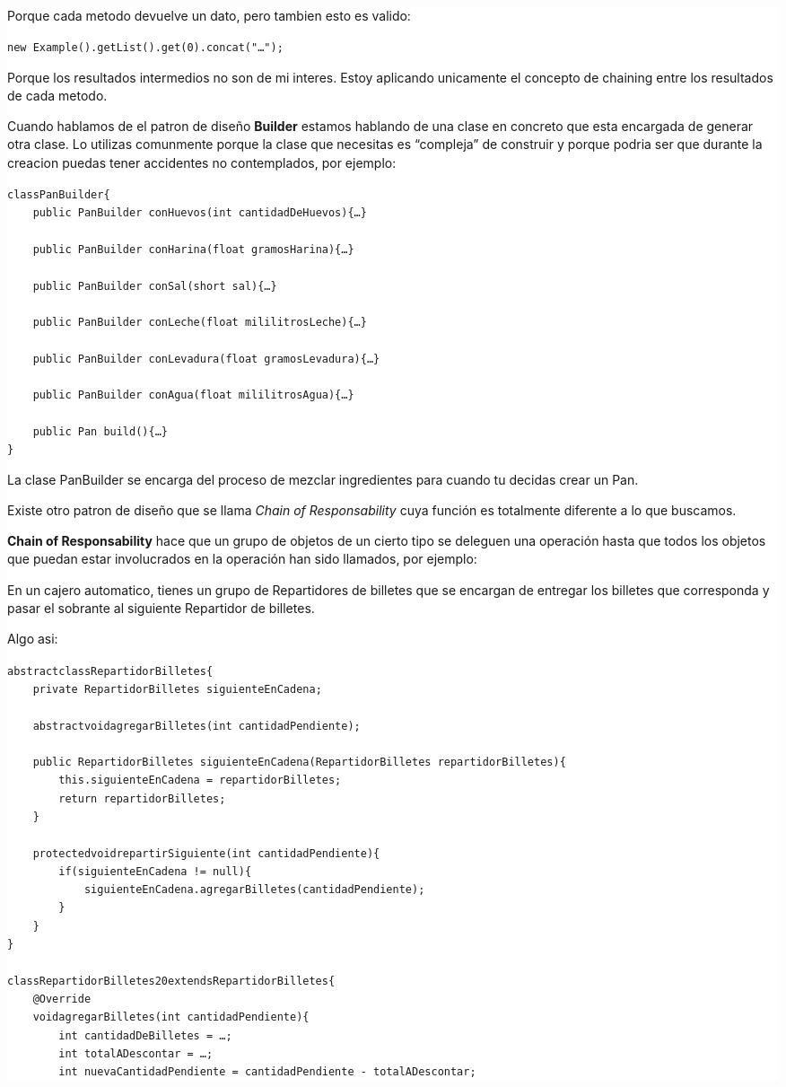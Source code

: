 Porque cada metodo devuelve un dato, pero tambien esto es valido:
~~~
new Example().getList().get(0).concat("…");
~~~

Porque los resultados intermedios no son de mi interes. Estoy aplicando unicamente el concepto de chaining entre los resultados de cada metodo.

Cuando hablamos de el patron de diseño **Builder** estamos hablando de una clase en concreto que esta encargada de generar otra clase. Lo utilizas comunmente porque la clase que necesitas es “compleja” de construir y porque podria ser que durante la creacion puedas tener accidentes no contemplados, por ejemplo:
~~~
classPanBuilder{
    public PanBuilder conHuevos(int cantidadDeHuevos){…}

    public PanBuilder conHarina(float gramosHarina){…}

    public PanBuilder conSal(short sal){…}

    public PanBuilder conLeche(float mililitrosLeche){…}

    public PanBuilder conLevadura(float gramosLevadura){…}

    public PanBuilder conAgua(float mililitrosAgua){…}

    public Pan build(){…}
}
~~~

La clase PanBuilder se encarga del proceso de mezclar ingredientes para cuando tu decidas crear un Pan.

Existe otro patron de diseño que se llama *Chain of Responsability* cuya función es totalmente diferente a lo que buscamos.

**Chain of Responsability** hace que un grupo de objetos de un cierto tipo se deleguen una operación hasta que todos los objetos que puedan estar involucrados en la operación han sido llamados, por ejemplo:

En un cajero automatico, tienes un grupo de Repartidores de billetes que se encargan de entregar los billetes que corresponda y pasar el sobrante al siguiente Repartidor de billetes.

Algo asi:
~~~
abstractclassRepartidorBilletes{
    private RepartidorBilletes siguienteEnCadena;

    abstractvoidagregarBilletes(int cantidadPendiente);

    public RepartidorBilletes siguienteEnCadena(RepartidorBilletes repartidorBilletes){
        this.siguienteEnCadena = repartidorBilletes;
        return repartidorBilletes;
    }

    protectedvoidrepartirSiguiente(int cantidadPendiente){
        if(siguienteEnCadena != null){
            siguienteEnCadena.agregarBilletes(cantidadPendiente);
        }
    }
}

classRepartidorBilletes20extendsRepartidorBilletes{
    @Override
    voidagregarBilletes(int cantidadPendiente){
        int cantidadDeBilletes = …;
        int totalADescontar = …;
        int nuevaCantidadPendiente = cantidadPendiente - totalADescontar;
~~~